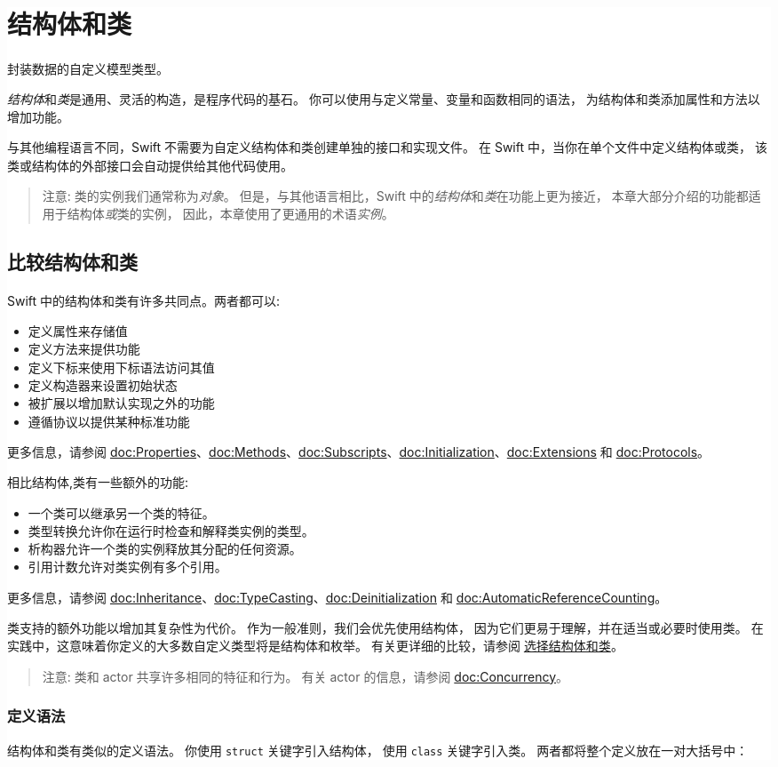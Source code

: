 # 结构体和类

封装数据的自定义模型类型。

*结构体*和*类*是通用、灵活的构造，是程序代码的基石。
你可以使用与定义常量、变量和函数相同的语法，
为结构体和类添加属性和方法以增加功能。

与其他编程语言不同，Swift 不需要为自定义结构体和类创建单独的接口和实现文件。
在 Swift 中，当你在单个文件中定义结构体或类，
该类或结构体的外部接口会自动提供给其他代码使用。

> 注意: 类的实例我们通常称为*对象*。
> 但是，与其他语言相比，Swift 中的*结构体*和*类*在功能上更为接近，
> 本章大部分介绍的功能都适用于结构体*或*类的实例，
> 因此，本章使用了更通用的术语*实例*。

## 比较结构体和类

Swift 中的结构体和类有许多共同点。两者都可以:

- 定义属性来存储值
- 定义方法来提供功能  
- 定义下标来使用下标语法访问其值
- 定义构造器来设置初始状态
- 被扩展以增加默认实现之外的功能
- 遵循协议以提供某种标准功能

更多信息，请参阅 <doc:Properties>、<doc:Methods>、<doc:Subscripts>、<doc:Initialization>、<doc:Extensions> 和 <doc:Protocols>。

相比结构体,类有一些额外的功能:

- 一个类可以继承另一个类的特征。
- 类型转换允许你在运行时检查和解释类实例的类型。
- 析构器允许一个类的实例释放其分配的任何资源。
- 引用计数允许对类实例有多个引用。

更多信息，请参阅 <doc:Inheritance>、<doc:TypeCasting>、<doc:Deinitialization> 和 <doc:AutomaticReferenceCounting>。

类支持的额外功能以增加其复杂性为代价。
作为一般准则，我们会优先使用结构体，
因为它们更易于理解，并在适当或必要时使用类。
在实践中，这意味着你定义的大多数自定义类型将是结构体和枚举。
有关更详细的比较，请参阅 [选择结构体和类](https://developer.apple.com/documentation/swift/choosing_between_structures_and_classes)。

> 注意: 类和 actor 共享许多相同的特征和行为。
> 有关 actor 的信息，请参阅 <doc:Concurrency>。

### 定义语法  

结构体和类有类似的定义语法。
你使用 `struct` 关键字引入结构体，
使用 `class` 关键字引入类。
两者都将整个定义放在一对大括号中：
